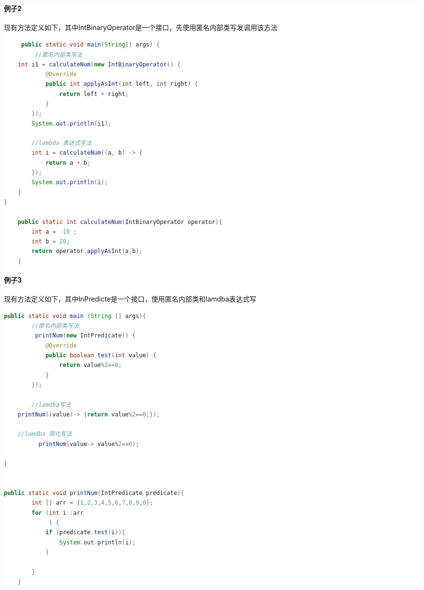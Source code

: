 

#### 例子2

现有方法定义如下，其中IntBinaryOperator是一个接口，先使用匿名内部类写发调用该方法

```java
   	 public static void main(String[] args) { 
         //匿名内部类写法
	int i1 = calculateNum(new IntBinaryOperator() {
            @Override
            public int applyAsInt(int left, int right) {
                return left + right;
            }
        });
        System.out.println(i1);
		
		//lambda 表达式写法
        int i = calculateNum((a, b) -> {
            return a + b;
        });
        System.out.println(i);
    }
}

    public static int calculateNum(IntBinaryOperator operator){
        int a =  10 ;
        int b = 20;
        return operator.applyAsInt(a,b);
    }

```

#### 例子3

现有方法定义如下，其中InPredicte是一个接口，使用匿名内部类和lamdba表达式写

```java
public static void main (String [] args){
    	//匿名内部类写法
         printNum(new IntPredicate() {
            @Override
            public boolean test(int value) {
                return value%2==0;
            }
        });
    
    	//lamdba写法
    printNum((value)-> {return value%2==0;});
    
    //lamdba 简化写法
          printNum(value-> value%2==0);
    
}    


public static void printNum(IntPredicate predicate){
        int [] arr = {1,2,3,4,5,6,7,8,9,0};
        for (int i :arr
             ) {
            if (predicate.test(i)){
                System.out.println(i);
            }

        }
    }
```